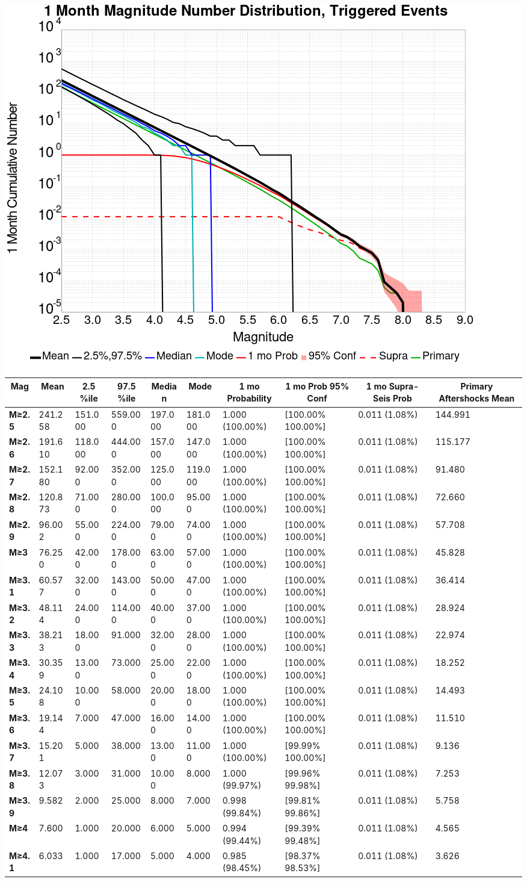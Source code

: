 ![MFD Plot](plots/1mo_mag_num_cumulative_triggered.png)

| Mag | Mean | 2.5 %ile | 97.5 %ile | Median | Mode | 1 mo Probability | 1 mo Prob 95% Conf | 1 mo Supra-Seis Prob | Primary Aftershocks Mean |
|-----|-----|-----|-----|-----|-----|-----|-----|-----|-----|
| **M&ge;2.5** | 241.258 | 151.000 | 559.000 | 197.000 | 181.000 | 1.000 (100.00%) | [100.00% 100.00%] | 0.011 (1.08%) | 144.991 |
| **M&ge;2.6** | 191.610 | 118.000 | 444.000 | 157.000 | 147.000 | 1.000 (100.00%) | [100.00% 100.00%] | 0.011 (1.08%) | 115.177 |
| **M&ge;2.7** | 152.180 | 92.000 | 352.000 | 125.000 | 119.000 | 1.000 (100.00%) | [100.00% 100.00%] | 0.011 (1.08%) | 91.480 |
| **M&ge;2.8** | 120.873 | 71.000 | 280.000 | 100.000 | 95.000 | 1.000 (100.00%) | [100.00% 100.00%] | 0.011 (1.08%) | 72.660 |
| **M&ge;2.9** | 96.002 | 55.000 | 224.000 | 79.000 | 74.000 | 1.000 (100.00%) | [100.00% 100.00%] | 0.011 (1.08%) | 57.708 |
| **M&ge;3** | 76.250 | 42.000 | 178.000 | 63.000 | 57.000 | 1.000 (100.00%) | [100.00% 100.00%] | 0.011 (1.08%) | 45.828 |
| **M&ge;3.1** | 60.577 | 32.000 | 143.000 | 50.000 | 47.000 | 1.000 (100.00%) | [100.00% 100.00%] | 0.011 (1.08%) | 36.414 |
| **M&ge;3.2** | 48.114 | 24.000 | 114.000 | 40.000 | 37.000 | 1.000 (100.00%) | [100.00% 100.00%] | 0.011 (1.08%) | 28.924 |
| **M&ge;3.3** | 38.213 | 18.000 | 91.000 | 32.000 | 28.000 | 1.000 (100.00%) | [100.00% 100.00%] | 0.011 (1.08%) | 22.974 |
| **M&ge;3.4** | 30.359 | 13.000 | 73.000 | 25.000 | 22.000 | 1.000 (100.00%) | [100.00% 100.00%] | 0.011 (1.08%) | 18.252 |
| **M&ge;3.5** | 24.108 | 10.000 | 58.000 | 20.000 | 18.000 | 1.000 (100.00%) | [100.00% 100.00%] | 0.011 (1.08%) | 14.493 |
| **M&ge;3.6** | 19.144 | 7.000 | 47.000 | 16.000 | 14.000 | 1.000 (100.00%) | [100.00% 100.00%] | 0.011 (1.08%) | 11.510 |
| **M&ge;3.7** | 15.201 | 5.000 | 38.000 | 13.000 | 11.000 | 1.000 (100.00%) | [99.99% 100.00%] | 0.011 (1.08%) | 9.136 |
| **M&ge;3.8** | 12.073 | 3.000 | 31.000 | 10.000 | 8.000 | 1.000 (99.97%) | [99.96% 99.98%] | 0.011 (1.08%) | 7.253 |
| **M&ge;3.9** | 9.582 | 2.000 | 25.000 | 8.000 | 7.000 | 0.998 (99.84%) | [99.81% 99.86%] | 0.011 (1.08%) | 5.758 |
| **M&ge;4** | 7.600 | 1.000 | 20.000 | 6.000 | 5.000 | 0.994 (99.44%) | [99.39% 99.48%] | 0.011 (1.08%) | 4.565 |
| **M&ge;4.1** | 6.033 | 1.000 | 17.000 | 5.000 | 4.000 | 0.985 (98.45%) | [98.37% 98.53%] | 0.011 (1.08%) | 3.626 |